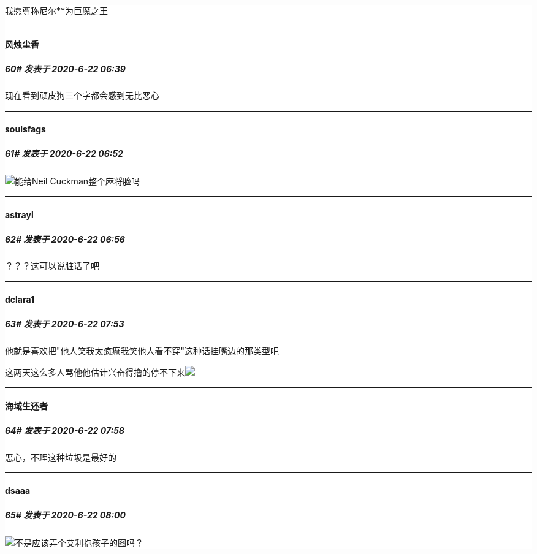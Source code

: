 我愿尊称尼尔**为巨魔之王


-----

####  风烛尘香  
##### 60#       发表于 2020-6-22 06:39


现在看到顽皮狗三个字都会感到无比恶心


-----

####  soulsfags  
##### 61#       发表于 2020-6-22 06:52


<img src="https://static.saraba1st.com/image/smiley/face2017/037.png" referrerpolicy="no-referrer">能给Neil Cuckman整个麻将脸吗


-----

####  astrayl  
##### 62#       发表于 2020-6-22 06:56


？？？这可以说脏话了吧


-----

####  dclara1  
##### 63#       发表于 2020-6-22 07:53


他就是喜欢把"他人笑我太疯癫我笑他人看不穿"这种话挂嘴边的那类型吧


这两天这么多人骂他他估计兴奋得撸的停不下来<img src="https://static.saraba1st.com/image/smiley/face2017/067.png" referrerpolicy="no-referrer">


-----

####  海域生还者  
##### 64#       发表于 2020-6-22 07:58


恶心，不理这种垃圾是最好的


-----

####  dsaaa  
##### 65#       发表于 2020-6-22 08:00


<img src="https://static.saraba1st.com/image/smiley/face2017/067.png" referrerpolicy="no-referrer">不是应该弄个艾利抱孩子的图吗？
